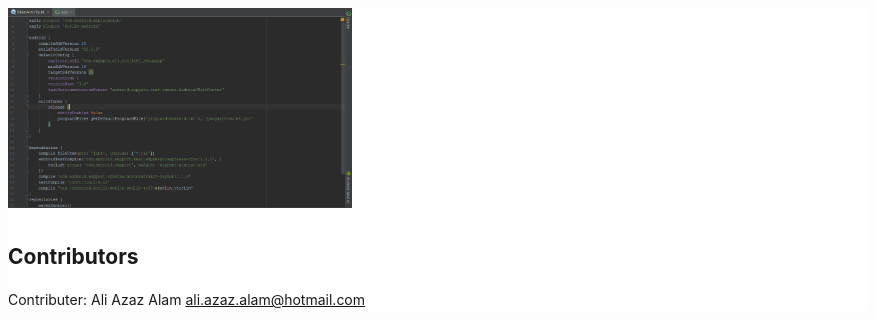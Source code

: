 <img src="KotlinInstallmentImages/09.PNG" alt="" width="40%" height="40%">

## Contributors

Contributer: Ali Azaz Alam <ali.azaz.alam@hotmail.com>